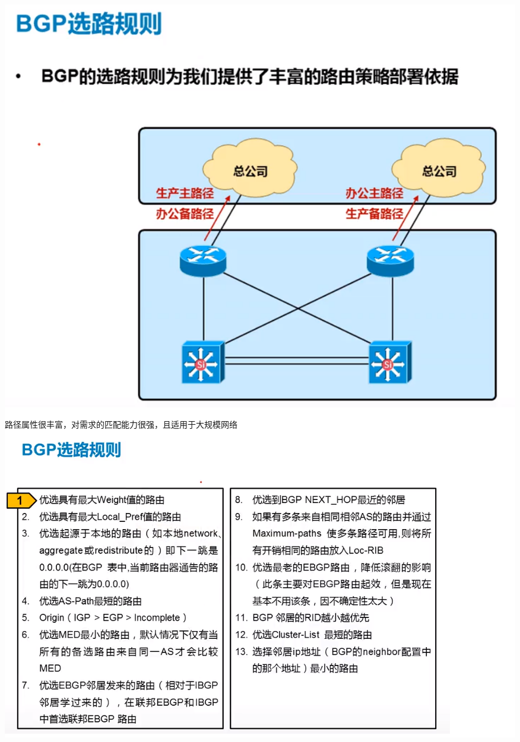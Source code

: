 ![image-20210206103327776](BGP-p25-CCNP.assets/image-20210206103327776.png)

路径属性很丰富，对需求的匹配能力很强，且适用于大规模网络

![image-20210206104007564](BGP-p25-CCNP.assets/image-20210206104007564.png)